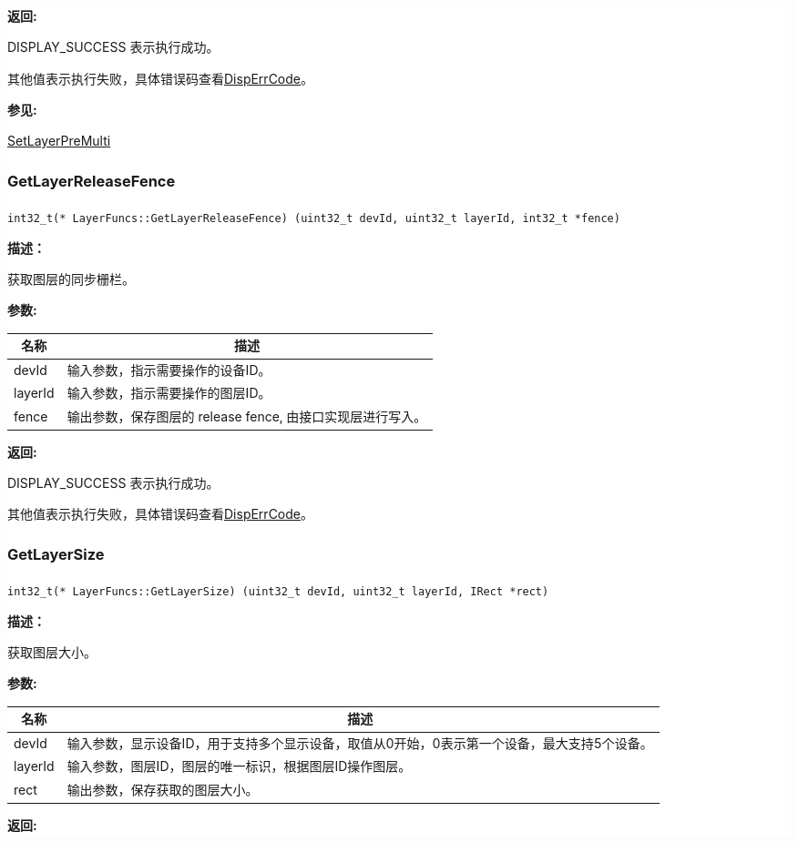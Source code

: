 **返回:**

DISPLAY_SUCCESS 表示执行成功。

其他值表示执行失败，具体错误码查看[DispErrCode](_display.md#disperrcode)。

**参见:**

[SetLayerPreMulti](#setlayerpremulti)


### GetLayerReleaseFence

  
```
int32_t(* LayerFuncs::GetLayerReleaseFence) (uint32_t devId, uint32_t layerId, int32_t *fence)
```

**描述：**

获取图层的同步栅栏。

**参数:**

  | 名称 | 描述 | 
| -------- | -------- |
| devId | 输入参数，指示需要操作的设备ID。 | 
| layerId | 输入参数，指示需要操作的图层ID。 | 
| fence | 输出参数，保存图层的&nbsp;release&nbsp;fence,&nbsp;由接口实现层进行写入。 | 

**返回:**

DISPLAY_SUCCESS 表示执行成功。

其他值表示执行失败，具体错误码查看[DispErrCode](_display.md#disperrcode)。


### GetLayerSize

  
```
int32_t(* LayerFuncs::GetLayerSize) (uint32_t devId, uint32_t layerId, IRect *rect)
```

**描述：**

获取图层大小。

**参数:**

  | 名称 | 描述 | 
| -------- | -------- |
| devId | 输入参数，显示设备ID，用于支持多个显示设备，取值从0开始，0表示第一个设备，最大支持5个设备。 | 
| layerId | 输入参数，图层ID，图层的唯一标识，根据图层ID操作图层。 | 
| rect | 输出参数，保存获取的图层大小。 | 

**返回:**
